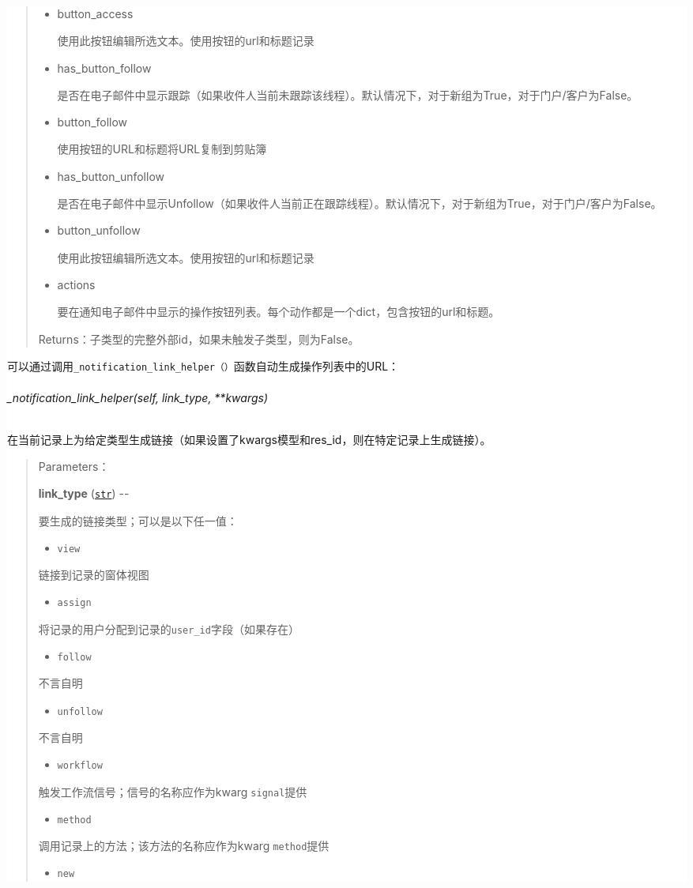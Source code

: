 >    - button_access
>
>      使用此按钮编辑所选文本。使用按钮的url和标题记录
>
>    - has_button_follow
>
>      是否在电子邮件中显示跟踪（如果收件人当前未跟踪该线程）。默认情况下，对于新组为True，对于门户/客户为False。
>
>    - button_follow
>
>      使用按钮的URL和标题将URL复制到剪贴簿
>
>    - has_button_unfollow
>
>      是否在电子邮件中显示Unfollow（如果收件人当前正在跟踪线程）。默认情况下，对于新组为True，对于门户/客户为False。
>
>    - button_unfollow
>
>      使用此按钮编辑所选文本。使用按钮的url和标题记录
>
>    - actions
>
>      要在通知电子邮件中显示的操作按钮列表。每个动作都是一个dict，包含按钮的url和标题。
>
>Returns：子类型的完整外部id，如果未触发子类型，则为False。

可以通过调用`_notification_link_helper（）`函数自动生成操作列表中的URL：

###### _notification_link_helper(*self*, *link_type*, ***kwargs*)

在当前记录上为给定类型生成链接（如果设置了kwargs模型和res_id，则在特定记录上生成链接）。

>Parameters：
>
>**link_type** ([`str`](https://docs.python.org/2/library/functions.html#str)) -- 
>
>要生成的链接类型；可以是以下任一值：
>
>- `view`
>
>  链接到记录的窗体视图
>
>- `assign`
>
>  将记录的用户分配到记录的`user_id`字段（如果存在）
>
>- `follow`
>
>  不言自明
>
>- `unfollow`
>
>  不言自明
>
>- `workflow`
>
>  触发工作流信号；信号的名称应作为kwarg `signal`提供
>
>- `method`
>
>  调用记录上的方法；该方法的名称应作为kwarg `method`提供
>
>- `new`
>